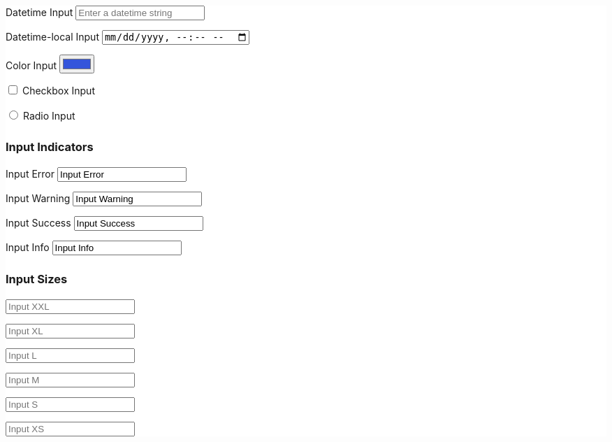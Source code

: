   <p class="field">
    <label for="input-datetime">Datetime Input</label>
    <input type="datetime" id="input-datetime" placeholder="Enter a datetime string">
  </p>
  <p class="field">
    <label for="input-datetime-local">Datetime-local Input</label>
    <input type="datetime-local" id="input-datetime-local">
  </p>
  <p class="field">
    <label for="input-color">Color Input</label>
    <input type="color" id="input-color" value="#3455DB">
  </p>
  <p class="field">
    <input id="input-checkbox" type="checkbox" name="checkbox" value="Checkbox Input">
    <label for="input-checkbox">Checkbox Input</label>
  </p>
  <p class="field">
    <input id="input-radio" type="radio" name="radio" value="Radio Input">
    <label for="input-radio">Radio Input</label>
  </p>
</form>

### Input Indicators

<form>
  <p class="field">
    <label for="error">Input Error</label>
    <input class="error" type="text" id="error" value="Input Error">
  </p>
  <p class="field">
    <label for="warning">Input Warning</label>
    <input class="warning" type="text" id="warning" value="Input Warning">
  </p>
  <p class="field">
    <label for="success">Input Success</label>
    <input class="success" type="text" id="success" value="Input Success">
  </p>
  <p class="field">
    <label for="info">Input Info</label>
    <input class="info" type="text" id="info" value="Input Info">
  </p>
</form>

### Input Sizes

<form>
  <p class="field">
    <input class="input-xxl" type="text" placeholder="Input XXL">
  </p>
  <p class="field">
    <input class="input-xl" type="text" placeholder="Input XL">
  </p>
  <p class="field">
    <input class="input-l" type="text" placeholder="Input L">
  </p>
  <p class="field">
    <input type="text" placeholder="Input M">
  </p>
  <p class="field">
    <input class="input-s" type="text" placeholder="Input S">
  </p>
  <p class="field">
    <input class="input-xs" type="text" placeholder="Input XS">
  </p>